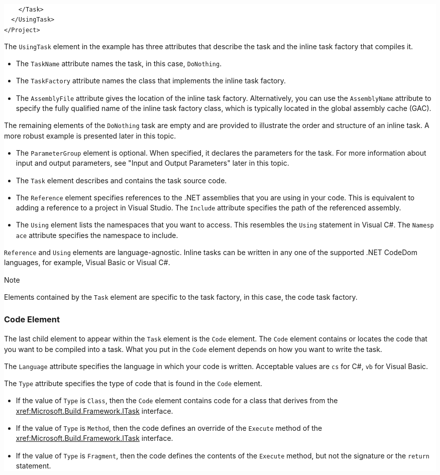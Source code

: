 ```  
    </Task>  
  </UsingTask>  
</Project>  
```  
  
 The `UsingTask` element in the example has three attributes that describe the task and the inline task factory that compiles it.  
  
-   The `TaskName` attribute names the task, in this case, `DoNothing`.  
  
-   The `TaskFactory` attribute names the class that implements the inline task factory.  
  
-   The `AssemblyFile` attribute gives the location of the inline task factory. Alternatively, you can use the `AssemblyName` attribute to specify the fully qualified name of the inline task factory class, which is typically located in the global assembly cache (GAC).  
  
 The remaining elements of the `DoNothing` task are empty and are provided to illustrate the order and structure of an inline task. A more robust example is presented later in this topic.  
  
-   The `ParameterGroup` element is optional. When specified, it declares the parameters for the task. For more information about input and output parameters, see "Input and Output Parameters" later in this topic.  
  
-   The `Task` element describes and contains the task source code.  
  
-   The `Reference` element specifies references to the .NET assemblies that you are using in your code. This is equivalent to adding a reference to a project in Visual Studio. The `Include` attribute specifies the path of the referenced assembly.  
  
-   The `Using` element lists the namespaces that you want to access. This resembles the `Using` statement in Visual C#. The `Namespace` attribute specifies the namespace to include.  
  
 `Reference` and `Using` elements are language-agnostic. Inline tasks can be written in any one of the supported .NET CodeDom languages, for example, Visual Basic or Visual C#.  
  
> [!NOTE]
>  Elements contained by the `Task` element are specific to the task factory, in this case, the code task factory.  
  
### Code Element  
 The last child element to appear within the `Task` element is the `Code` element. The `Code` element contains or locates the code that you want to be compiled into a task. What you put in the `Code` element depends on how you want to write the task.  
  
 The `Language` attribute specifies the language in which your code is written. Acceptable values are `cs` for C#, `vb` for Visual Basic.  
  
 The `Type` attribute specifies the type of code that is found in the `Code` element.  
  
-   If the value of `Type` is `Class`, then the `Code` element contains code for a class that derives from the <xref:Microsoft.Build.Framework.ITask> interface.  
  
-   If the value of `Type` is `Method`, then the code defines an override of the `Execute` method of the <xref:Microsoft.Build.Framework.ITask> interface.  
  
-   If the value of `Type` is `Fragment`, then the code defines the contents of the `Execute` method, but not the signature or the `return` statement.  
  